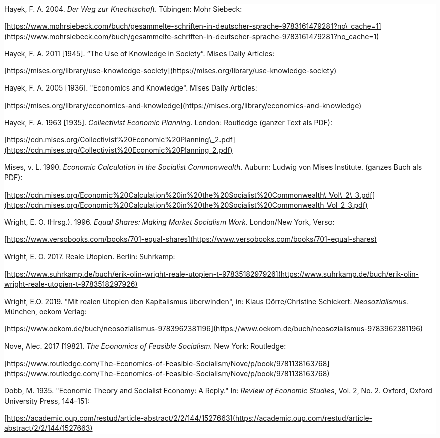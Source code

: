   
Hayek, F. A. 2004. _Der Weg zur Knechtschaft_. Tübingen: Mohr Siebeck:

[https://www.mohrsiebeck.com/buch/gesammelte-schriften-in-deutscher-sprache-9783161479281?no\_cache=1](https://www.mohrsiebeck.com/buch/gesammelte-schriften-in-deutscher-sprache-9783161479281?no_cache=1)

  
Hayek, F. A. 2011 \[1945\]. “The Use of Knowledge in Society”. Mises Daily Articles:

[https://mises.org/library/use-knowledge-society](https://mises.org/library/use-knowledge-society)

  
Hayek, F. A. 2005 \[1936\]. "Economics and Knowledge". Mises Daily Articles:

[https://mises.org/library/economics-and-knowledge](https://mises.org/library/economics-and-knowledge)

  
Hayek, F. A. 1963 \[1935\]. _Collectivist Economic Planning_. London: Routledge (ganzer Text als PDF):

[https://cdn.mises.org/Collectivist%20Economic%20Planning\_2.pdf](https://cdn.mises.org/Collectivist%20Economic%20Planning_2.pdf)

  
Mises, v. L. 1990. _Economic Calculation in the Socialist Commonwealth_. Auburn: Ludwig von Mises Institute. (ganzes Buch als PDF):

[https://cdn.mises.org/Economic%20Calculation%20in%20the%20Socialist%20Commonwealth\_Vol\_2\_3.pdf](https://cdn.mises.org/Economic%20Calculation%20in%20the%20Socialist%20Commonwealth_Vol_2_3.pdf)

  
Wright, E. O. (Hrsg.). 1996. _Equal Shares: Making Market Socialism Work_. London/New York, Verso:

[https://www.versobooks.com/books/701-equal-shares](https://www.versobooks.com/books/701-equal-shares)

  
Wright, E. O. 2017. Reale Utopien. Berlin: Suhrkamp:

[https://www.suhrkamp.de/buch/erik-olin-wright-reale-utopien-t-9783518297926](https://www.suhrkamp.de/buch/erik-olin-wright-reale-utopien-t-9783518297926)

  
Wright, E.O. 2019. "Mit realen Utopien den Kapitalismus überwinden", in: Klaus Dörre/Christine Schickert: _Neosozialismus_. München, oekom Verlag:

[https://www.oekom.de/buch/neosozialismus-9783962381196](https://www.oekom.de/buch/neosozialismus-9783962381196)

  
Nove, Alec. 2017 \[1982\]. _The Economics of Feasible Socialism._ New York: Routledge:

[https://www.routledge.com/The-Economics-of-Feasible-Socialism/Nove/p/book/9781138163768](https://www.routledge.com/The-Economics-of-Feasible-Socialism/Nove/p/book/9781138163768)

  
Dobb, M. 1935. "Economic Theory and Socialist Economy: A Reply." In: _Review of Economic Studies_, Vol. 2, No. 2. Oxford, Oxford University Press, 144–151:

[https://academic.oup.com/restud/article-abstract/2/2/144/1527663](https://academic.oup.com/restud/article-abstract/2/2/144/1527663)

  